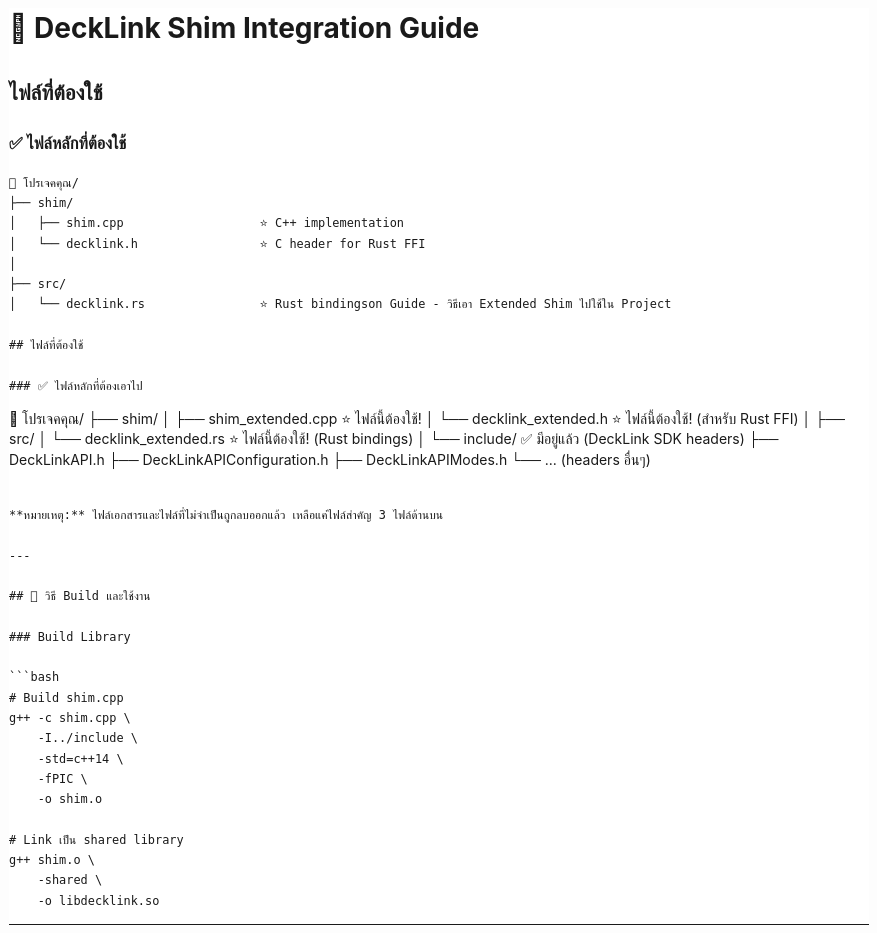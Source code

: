 # 🚀 DeckLink Shim Integration Guide

## ไฟล์ที่ต้องใช้

### ✅ ไฟล์หลักที่ต้องใช้

```
📁 โปรเจคคุณ/
├── shim/
│   ├── shim.cpp                   ⭐ C++ implementation
│   └── decklink.h                 ⭐ C header for Rust FFI
│
├── src/
│   └── decklink.rs                ⭐ Rust bindingson Guide - วิธีเอา Extended Shim ไปใช้ใน Project

## ไฟล์ที่ต้องใช้

### ✅ ไฟล์หลักที่ต้องเอาไป

```
📁 โปรเจคคุณ/
├── shim/
│   ├── shim_extended.cpp          ⭐ ไฟล์นี้ต้องใช้!
│   └── decklink_extended.h        ⭐ ไฟล์นี้ต้องใช้! (สำหรับ Rust FFI)
│
├── src/
│   └── decklink_extended.rs       ⭐ ไฟล์นี้ต้องใช้! (Rust bindings)
│
└── include/                       ✅ มีอยู่แล้ว (DeckLink SDK headers)
    ├── DeckLinkAPI.h
    ├── DeckLinkAPIConfiguration.h
    ├── DeckLinkAPIModes.h
    └── ... (headers อื่นๆ)
```

**หมายเหตุ:** ไฟล์เอกสารและไฟล์ที่ไม่จำเป็นถูกลบออกแล้ว เหลือแค่ไฟล์สำคัญ 3 ไฟล์ด้านบน

---

## 🔧 วิธี Build และใช้งาน

### Build Library

```bash
# Build shim.cpp
g++ -c shim.cpp \
    -I../include \
    -std=c++14 \
    -fPIC \
    -o shim.o

# Link เป็น shared library
g++ shim.o \
    -shared \
    -o libdecklink.so
```

---